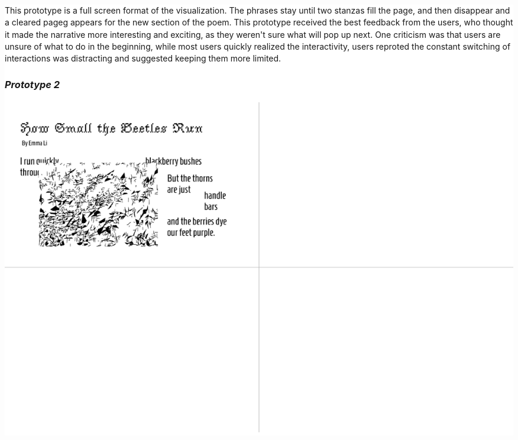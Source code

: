 This prototype is a full screen format of the visualization. The phrases stay until two stanzas fill the page, and then disappear and a cleared pageg appears for the new section of the poem. This prototype received the best feedback from the users, who thought it made the narrative more interesting and exciting, as they weren't sure what will pop up next. One criticism was that users are unsure of what to do in the beginning, while most users quickly realized the interactivity, users reproted the constant switching of interactions was distracting and suggested keeping them more limited. 

### *Prototype 2*

![first screenshot of prototype 1](assets/writeup-images/FP2-prototype2-1.png)